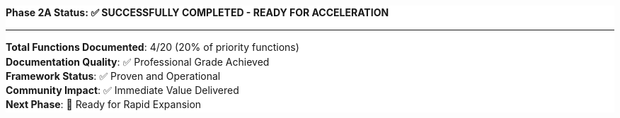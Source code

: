 **Phase 2A Status: ✅ SUCCESSFULLY COMPLETED - READY FOR ACCELERATION**

---

**Total Functions Documented**: 4/20 (20% of priority functions)  
**Documentation Quality**: ✅ Professional Grade Achieved  
**Framework Status**: ✅ Proven and Operational  
**Community Impact**: ✅ Immediate Value Delivered  
**Next Phase**: 🚀 Ready for Rapid Expansion